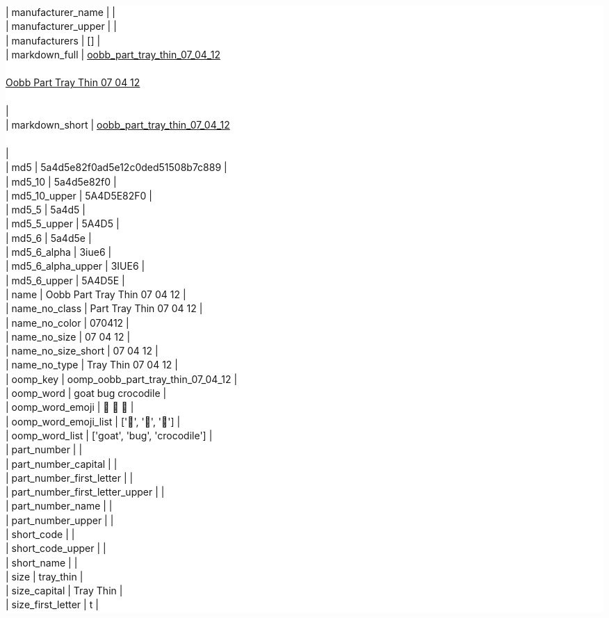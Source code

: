 | manufacturer_name |  |  
| manufacturer_upper |  |  
| manufacturers | [] |  
| markdown_full | [oobb_part_tray_thin_07_04_12](https://github.com/oomlout/oomlout_oomp_current_version_messy/tree/main/parts/oobb_part_tray_thin_07_04_12)<br>[](https://github.com/oomlout/oomlout_oomp_current_version_messy/tree/main/parts/oobb_part_tray_thin_07_04_12)<br>[Oobb Part Tray Thin 07 04 12](https://github.com/oomlout/oomlout_oomp_current_version_messy/tree/main/parts/oobb_part_tray_thin_07_04_12)<br><br> |  
| markdown_short | [oobb_part_tray_thin_07_04_12](https://github.com/oomlout/oomlout_oomp_current_version_messy/tree/main/parts/oobb_part_tray_thin_07_04_12)<br><br> |  
| md5 | 5a4d5e82f0ad5e12c0ded51508b7c889 |  
| md5_10 | 5a4d5e82f0 |  
| md5_10_upper | 5A4D5E82F0 |  
| md5_5 | 5a4d5 |  
| md5_5_upper | 5A4D5 |  
| md5_6 | 5a4d5e |  
| md5_6_alpha | 3iue6 |  
| md5_6_alpha_upper | 3IUE6 |  
| md5_6_upper | 5A4D5E |  
| name | Oobb Part Tray Thin 07 04 12 |  
| name_no_class | Part Tray Thin 07 04 12 |  
| name_no_color | 070412 |  
| name_no_size | 07 04 12 |  
| name_no_size_short | 07 04 12 |  
| name_no_type | Tray Thin 07 04 12 |  
| oomp_key | oomp_oobb_part_tray_thin_07_04_12 |  
| oomp_word | goat bug crocodile |  
| oomp_word_emoji | :goat: :bug: :crocodile: |  
| oomp_word_emoji_list | [':goat:', ':bug:', ':crocodile:'] |  
| oomp_word_list | ['goat', 'bug', 'crocodile'] |  
| part_number |  |  
| part_number_capital |  |  
| part_number_first_letter |  |  
| part_number_first_letter_upper |  |  
| part_number_name |  |  
| part_number_upper |  |  
| short_code |  |  
| short_code_upper |  |  
| short_name |  |  
| size | tray_thin |  
| size_capital | Tray Thin |  
| size_first_letter | t |  